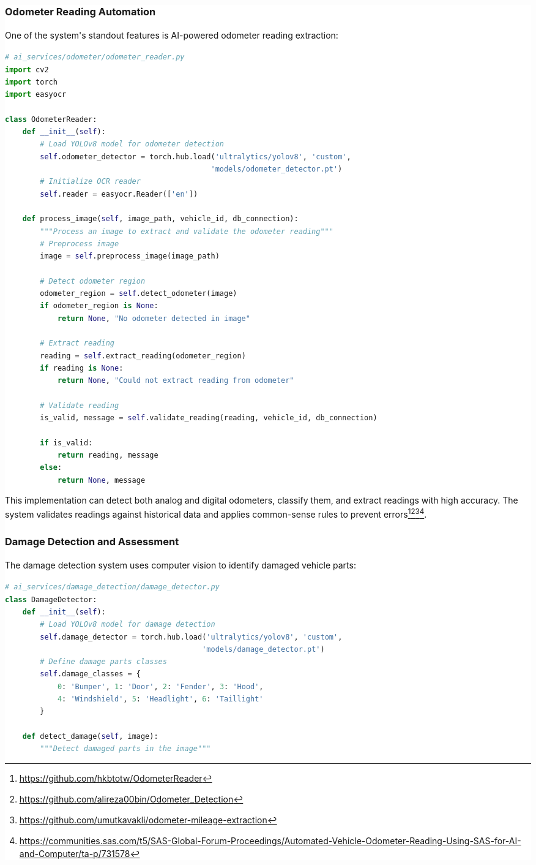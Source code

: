 ### Odometer Reading Automation

One of the system's standout features is AI-powered odometer reading extraction:

```python
# ai_services/odometer/odometer_reader.py
import cv2
import torch
import easyocr

class OdometerReader:
    def __init__(self):
        # Load YOLOv8 model for odometer detection
        self.odometer_detector = torch.hub.load('ultralytics/yolov8', 'custom', 
                                               'models/odometer_detector.pt')
        # Initialize OCR reader
        self.reader = easyocr.Reader(['en'])
        
    def process_image(self, image_path, vehicle_id, db_connection):
        """Process an image to extract and validate the odometer reading"""
        # Preprocess image
        image = self.preprocess_image(image_path)
        
        # Detect odometer region
        odometer_region = self.detect_odometer(image)
        if odometer_region is None:
            return None, "No odometer detected in image"
        
        # Extract reading
        reading = self.extract_reading(odometer_region)
        if reading is None:
            return None, "Could not extract reading from odometer"
        
        # Validate reading
        is_valid, message = self.validate_reading(reading, vehicle_id, db_connection)
        
        if is_valid:
            return reading, message
        else:
            return None, message
```

This implementation can detect both analog and digital odometers, classify them, and extract readings with high accuracy. The system validates readings against historical data and applies common-sense rules to prevent errors[^2][^7][^12][^15].

### Damage Detection and Assessment

The damage detection system uses computer vision to identify damaged vehicle parts:

```python
# ai_services/damage_detection/damage_detector.py
class DamageDetector:
    def __init__(self):
        # Load YOLOv8 model for damage detection
        self.damage_detector = torch.hub.load('ultralytics/yolov8', 'custom', 
                                             'models/damage_detector.pt')
        # Define damage parts classes
        self.damage_classes = {
            0: 'Bumper', 1: 'Door', 2: 'Fender', 3: 'Hood', 
            4: 'Windshield', 5: 'Headlight', 6: 'Taillight'
        }
        
    def detect_damage(self, image):
        """Detect damaged parts in the image"""
```

[^1]: https://www.linkedin.com/pulse/top-5-features-look-fleet-management-system-2025-appvin-xr4jc
[^2]: https://github.com/hkbtotw/OdometerReader
[^3]: https://learn.microsoft.com/en-us/visualstudio/python/using-python-cookiecutter-templates?view=vs-2022
[^4]: https://softwarehouse.au/blog/best-practices-for-api-integration-in-2024/
[^5]: https://monarchconnected.com/what-is-automated-fleet-management/
[^6]: https://celadonsoft.com/cases/fleet-management-system
[^7]: https://github.com/alireza00bin/Odometer_Detection
[^8]: https://fleetautonews.com.au/the-role-of-technology-in-fleet-management-in-2025/
[^9]: https://github.com/Hippl-Eric/maintain
[^10]: https://github.com/sahilkhan-7/accident-damage-detection
[^11]: https://www.totalmotion.co.uk/news/2025-predictions-for-fleet-management
[^12]: https://github.com/umutkavakli/odometer-mileage-extraction
[^13]: https://github.com/fpgmaas/cookiecutter-uv
[^14]: https://djangostars.com/industries/logistics/fleet-management-software-development/
[^15]: https://communities.sas.com/t5/SAS-Global-Forum-Proceedings/Automated-Vehicle-Odometer-Reading-Using-SAS-for-AI-and-Computer/ta-p/731578
[^16]: https://ttidelivers.com/blog/innovations-in-fleet-management-for-2025/
[^17]: https://thectoclub.com/news/best-api-integration-courses/
[^18]: https://www.agilefleet.com/blog/fleet-management-automation-benefits
[^19]: https://www.sharpdrive.co/post/top-five-trends-for-vehicle-fleet-management-in-2025
[^20]: https://www.youtube.com/watch?v=H1TVl9GDR1k
[^21]: https://github.com/cookiecutter/cookiecutter-django
[^22]: https://api.freshservice.com
[^23]: https://taabi.ai/blog/fleet-management-system-all-you-need-to-know
[^24]: https://fleeto.ae/blogs/fleet-management-trends-2025-how-technology-will-transform-logistics/
[^25]: https://www.reddit.com/r/Python/comments/1f85wak/cookiecutteruv_a_modern_template_for_quickly/
[^26]: https://tyk.io/blog/best-api-conferences/
[^27]: https://www.mapon.com/en/fleet-management-solutions/fleet-maintenance
[^28]: https://itsourcecode.com/free-projects/python-projects/vehicle-service-management-system-project-in-django-with-source-code/
[^29]: https://blog.roboflow.com/assess-car-damage-with-computer-vision/
[^30]: https://github.com/diyorbekqodirboyev863/auto-hub/
[^31]: https://stackoverflow.com/questions/53079901/how-to-build-an-image-processing-model-with-new-dataset-using-machine-learning
[^32]: https://www.simplyfleet.app/blog/fleet-maintenance-software-in-2025
[^33]: https://searchcreators.org/search_blog/post/vehicle-service-management-system-using-django-and/
[^34]: https://stackoverflow.com/questions/61107787/using-ai-to-detect-damaged-parts
[^35]: https://inoxoft.com/blog/how-to-build-a-custom-fleet-tracking-app/
[^36]: https://inspektlabs.com/blog/odometer-reading-automation-using-computer-vision/
[^37]: https://volpis.com/blog/comprehensive-guide-to-predictive-fleet-maintenance/
[^38]: https://code-projects.org/vehicle-service-using-django-with-source-codeb/
[^39]: https://stackoverflow.com/questions/51419947/detecting-damaged-car-parts